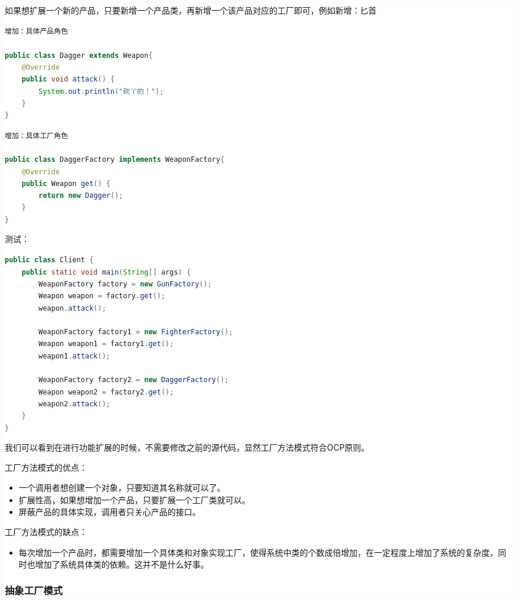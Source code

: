 如果想扩展一个新的产品，只要新增一个产品类，再新增一个该产品对应的工厂即可，例如新增：匕首

```java
增加：具体产品角色

public class Dagger extends Weapon{
    @Override
    public void attack() {
        System.out.println("砍丫的！");
    }
}
```

```java
增加：具体工厂角色
    
public class DaggerFactory implements WeaponFactory{
    @Override
    public Weapon get() {
        return new Dagger();
    }
}
```

测试：

```java
public class Client {
    public static void main(String[] args) {
        WeaponFactory factory = new GunFactory();
        Weapon weapon = factory.get();
        weapon.attack();

        WeaponFactory factory1 = new FighterFactory();
        Weapon weapon1 = factory1.get();
        weapon1.attack();

        WeaponFactory factory2 = new DaggerFactory();
        Weapon weapon2 = factory2.get();
        weapon2.attack();
    }
}
```

我们可以看到在进行功能扩展的时候，不需要修改之前的源代码，显然工厂方法模式符合OCP原则。

工厂方法模式的优点：

- 一个调用者想创建一个对象，只要知道其名称就可以了。 
- 扩展性高，如果想增加一个产品，只要扩展一个工厂类就可以。
- 屏蔽产品的具体实现，调用者只关心产品的接口。

工厂方法模式的缺点：

- 每次增加一个产品时，都需要增加一个具体类和对象实现工厂，使得系统中类的个数成倍增加，在一定程度上增加了系统的复杂度，同时也增加了系统具体类的依赖。这并不是什么好事。

### 抽象工厂模式
